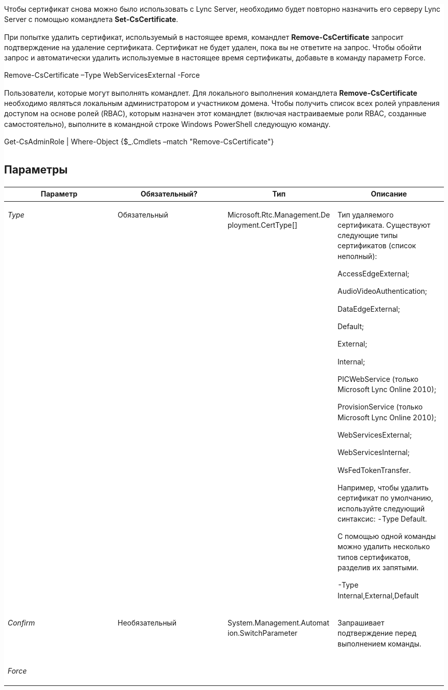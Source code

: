 Чтобы сертификат снова можно было использовать с Lync Server, необходимо будет повторно назначить его серверу Lync Server с помощью командлета **Set-CsCertificate**.

При попытке удалить сертификат, используемый в настоящее время, командлет **Remove-CsCertificate** запросит подтверждение на удаление сертификата. Сертификат не будет удален, пока вы не ответите на запрос. Чтобы обойти запрос и автоматически удалить используемые в настоящее время сертификаты, добавьте в команду параметр Force.

Remove-CsCertificate –Type WebServicesExternal -Force

Пользователи, которые могут выполнять командлет. Для локального выполнения командлета **Remove-CsCertificate** необходимо являться локальным администратором и участником домена. Чтобы получить список всех ролей управления доступом на основе ролей (RBAC), которым назначен этот командлет (включая настраиваемые роли RBAC, созданные самостоятельно), выполните в командной строке Windows PowerShell следующую команду.

Get-CsAdminRole | Where-Object {$\_.Cmdlets –match "Remove-CsCertificate"}

## Параметры


<table>
<colgroup>
<col style="width: 25%" />
<col style="width: 25%" />
<col style="width: 25%" />
<col style="width: 25%" />
</colgroup>
<thead>
<tr class="header">
<th>Параметр</th>
<th>Обязательный?</th>
<th>Тип</th>
<th>Описание</th>
</tr>
</thead>
<tbody>
<tr class="odd">
<td><p><em>Type</em></p></td>
<td><p>Обязательный</p></td>
<td><p>Microsoft.Rtc.Management.Deployment.CertType[]</p></td>
<td><p>Тип удаляемого сертификата. Существуют следующие типы сертификатов (список неполный):</p>
<p>AccessEdgeExternal;</p>
<p>AudioVideoAuthentication;</p>
<p>DataEdgeExternal;</p>
<p>Default;</p>
<p>External;</p>
<p>Internal;</p>
<p>PICWebService (только Microsoft Lync Online 2010);</p>
<p>ProvisionService (только Microsoft Lync Online 2010);</p>
<p>WebServicesExternal;</p>
<p>WebServicesInternal;</p>
<p>WsFedTokenTransfer.</p>
<p>Например, чтобы удалить сертификат по умолчанию, используйте следующий синтаксис: -Type Default.</p>
<p>С помощью одной команды можно удалить несколько типов сертификатов, разделив их запятыми.</p>
<p>-Type Internal,External,Default</p></td>
</tr>
<tr class="even">
<td><p><em>Confirm</em></p></td>
<td><p>Необязательный</p></td>
<td><p>System.Management.Automation.SwitchParameter</p></td>
<td><p>Запрашивает подтверждение перед выполнением команды.</p></td>
</tr>
<tr class="odd">
<td><p><em>Force</em></p></td>